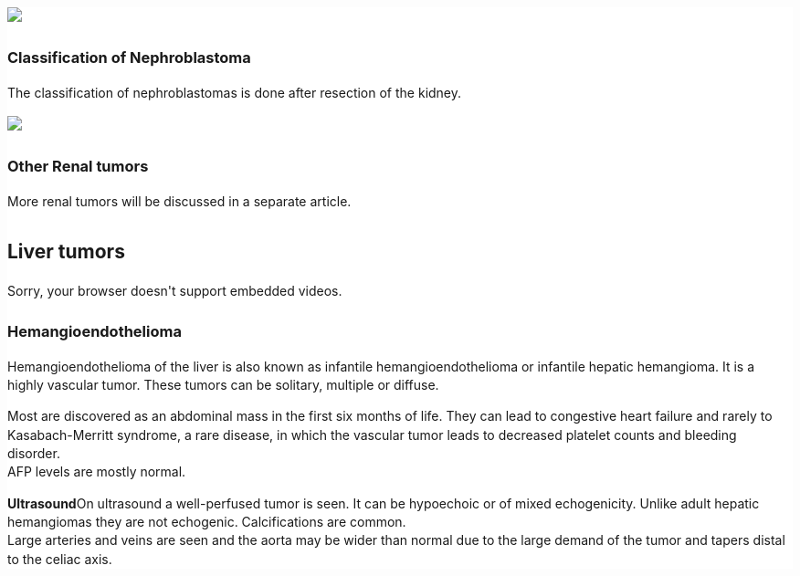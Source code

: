 






![](/assets/3-tab-nephroblastoma.png)




### Classification of Nephroblastoma


The classification of nephroblastomas is done after resection of the kidney.








![](/assets/1.intro-tab-e-other-renal.png)




### Other Renal tumors


More
renal tumors will be discussed in a separate article.   







Liver tumors
------------







 
 Sorry, your browser doesn't support embedded videos.
 



### Hemangioendothelioma


Hemangioendothelioma of the liver is also known as infantile hemangioendothelioma or infantile hepatic hemangioma. It is a highly vascular tumor. These tumors can be solitary, multiple or diffuse. 

Most are discovered as an abdominal mass in the first six months of life. They can lead to congestive heart failure and rarely to Kasabach-Merritt syndrome, a rare disease, in which the vascular tumor leads to decreased platelet counts and bleeding disorder.  
AFP levels are mostly normal.  


**Ultrasound**On ultrasound a well-perfused tumor is seen. It can be hypoechoic or of mixed echogenicity. Unlike adult hepatic hemangiomas they are not echogenic. Calcifications are common.  
Large arteries and veins are seen and the aorta may be wider than normal due to the large demand of the tumor and tapers distal to the celiac axis.
